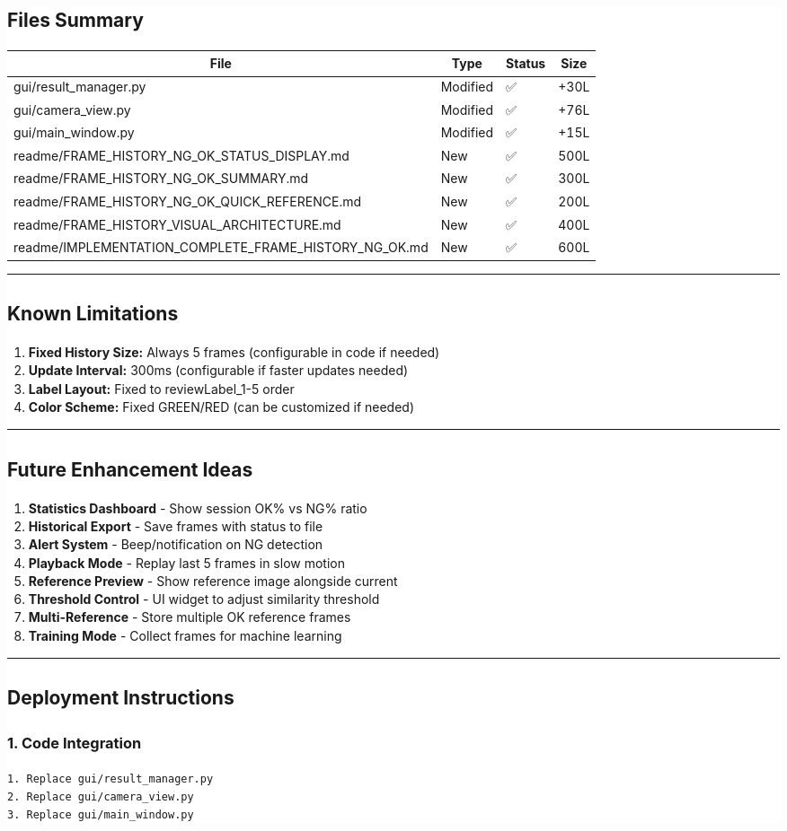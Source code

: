 
## Files Summary

| File | Type | Status | Size |
|------|------|--------|------|
| gui/result_manager.py | Modified | ✅ | +30L |
| gui/camera_view.py | Modified | ✅ | +76L |
| gui/main_window.py | Modified | ✅ | +15L |
| readme/FRAME_HISTORY_NG_OK_STATUS_DISPLAY.md | New | ✅ | 500L |
| readme/FRAME_HISTORY_NG_OK_SUMMARY.md | New | ✅ | 300L |
| readme/FRAME_HISTORY_NG_OK_QUICK_REFERENCE.md | New | ✅ | 200L |
| readme/FRAME_HISTORY_VISUAL_ARCHITECTURE.md | New | ✅ | 400L |
| readme/IMPLEMENTATION_COMPLETE_FRAME_HISTORY_NG_OK.md | New | ✅ | 600L |

---

## Known Limitations

1. **Fixed History Size:** Always 5 frames (configurable in code if needed)
2. **Update Interval:** 300ms (configurable if faster updates needed)
3. **Label Layout:** Fixed to reviewLabel_1-5 order
4. **Color Scheme:** Fixed GREEN/RED (can be customized if needed)

---

## Future Enhancement Ideas

1. **Statistics Dashboard** - Show session OK% vs NG% ratio
2. **Historical Export** - Save frames with status to file
3. **Alert System** - Beep/notification on NG detection
4. **Playback Mode** - Replay last 5 frames in slow motion
5. **Reference Preview** - Show reference image alongside current
6. **Threshold Control** - UI widget to adjust similarity threshold
7. **Multi-Reference** - Store multiple OK reference frames
8. **Training Mode** - Collect frames for machine learning

---

## Deployment Instructions

### 1. Code Integration
```
1. Replace gui/result_manager.py
2. Replace gui/camera_view.py
3. Replace gui/main_window.py
```

